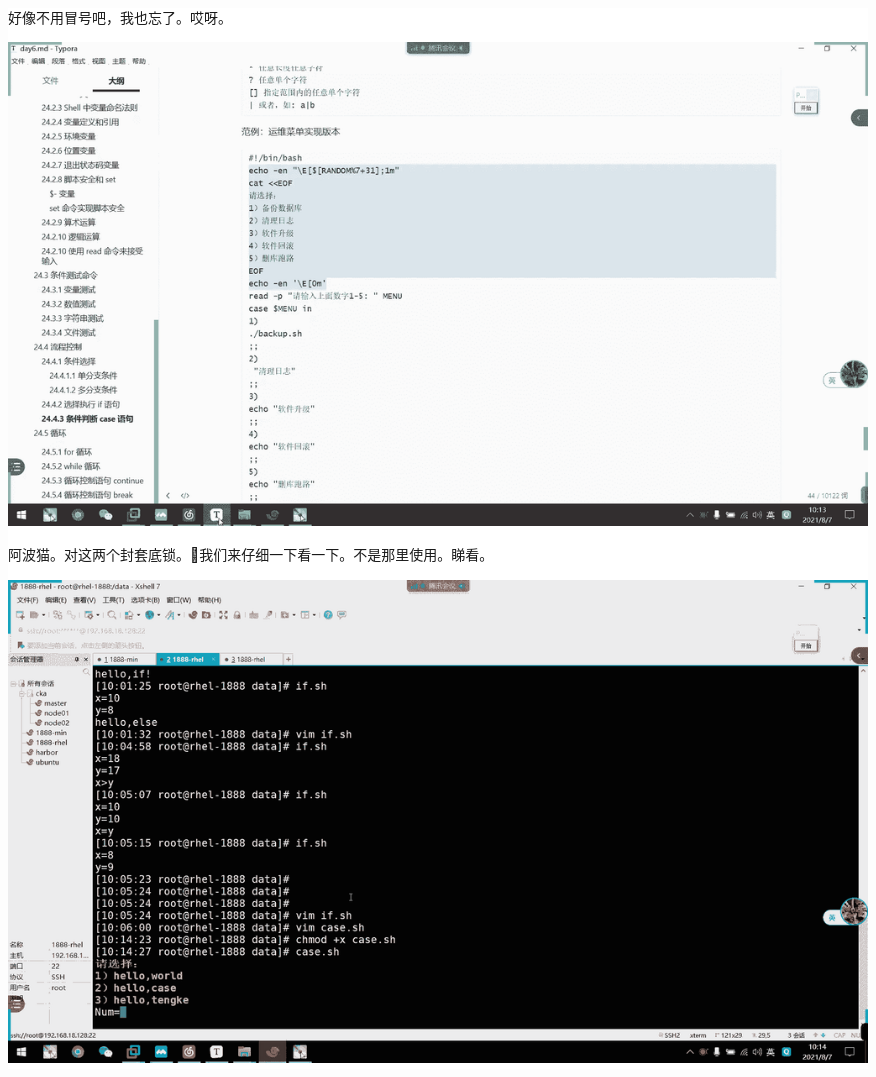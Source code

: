 好像不用冒号吧，我也忘了。哎呀。

![](img/fb63846813c6d95074d04b24767569d7_37.png)

阿波猫。对这两个封套底锁。🎼我们来仔细一下看一下。不是那里使用。睇看。

![](img/fb63846813c6d95074d04b24767569d7_39.png)

